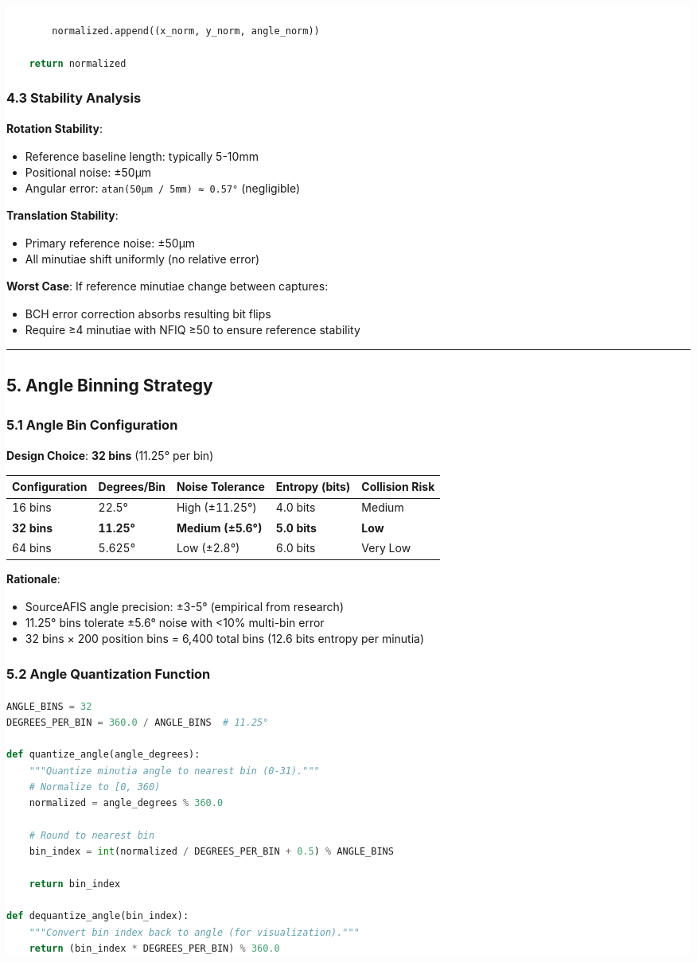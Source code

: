 ```python

        normalized.append((x_norm, y_norm, angle_norm))

    return normalized
```

### 4.3 Stability Analysis

**Rotation Stability**:
- Reference baseline length: typically 5-10mm
- Positional noise: ±50µm
- Angular error: `atan(50µm / 5mm) ≈ 0.57°` (negligible)

**Translation Stability**:
- Primary reference noise: ±50µm
- All minutiae shift uniformly (no relative error)

**Worst Case**: If reference minutiae change between captures:
- BCH error correction absorbs resulting bit flips
- Require ≥4 minutiae with NFIQ ≥50 to ensure reference stability

---

## 5. Angle Binning Strategy

### 5.1 Angle Bin Configuration

**Design Choice**: **32 bins** (11.25° per bin)

| Configuration | Degrees/Bin | Noise Tolerance | Entropy (bits) | Collision Risk |
|--------------|-------------|-----------------|----------------|----------------|
| 16 bins | 22.5° | High (±11.25°) | 4.0 bits | Medium |
| **32 bins** | **11.25°** | **Medium (±5.6°)** | **5.0 bits** | **Low** |
| 64 bins | 5.625° | Low (±2.8°) | 6.0 bits | Very Low |

**Rationale**:
- SourceAFIS angle precision: ±3-5° (empirical from research)
- 11.25° bins tolerate ±5.6° noise with <10% multi-bin error
- 32 bins × 200 position bins = 6,400 total bins (12.6 bits entropy per minutia)

### 5.2 Angle Quantization Function

```python
ANGLE_BINS = 32
DEGREES_PER_BIN = 360.0 / ANGLE_BINS  # 11.25°

def quantize_angle(angle_degrees):
    """Quantize minutia angle to nearest bin (0-31)."""
    # Normalize to [0, 360)
    normalized = angle_degrees % 360.0

    # Round to nearest bin
    bin_index = int(normalized / DEGREES_PER_BIN + 0.5) % ANGLE_BINS

    return bin_index

def dequantize_angle(bin_index):
    """Convert bin index back to angle (for visualization)."""
    return (bin_index * DEGREES_PER_BIN) % 360.0
```
